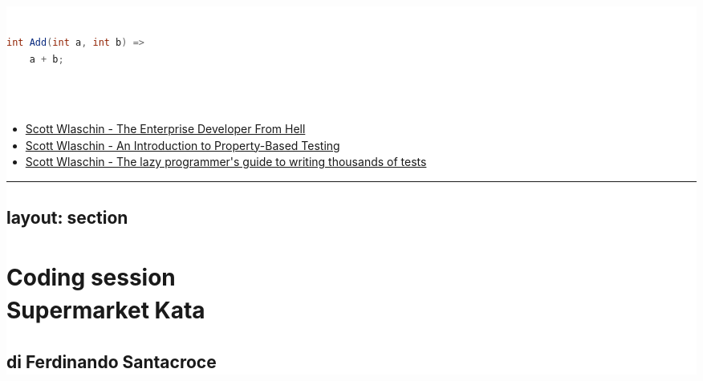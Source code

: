 <br/>

```csharp
int Add(int a, int b) =>
    a + b;
```


<div v-click>
<br/><br/>

- [Scott Wlaschin - The Enterprise Developer From Hell](https://fsharpforfunandprofit.com/posts/property-based-testing/)
- [Scott Wlaschin - An Introduction to Property-Based Testing](https://fsharpforfunandprofit.com/pbt/)
- [Scott Wlaschin - The lazy programmer's guide to writing thousands of tests](https://www.slideshare.net/slideshow/the-lazy-programmers-guide-to-writing-thousands-of-tests/232565051)
</div>

---
layout: section
---

# Coding session<br/>Supermarket Kata
## di Ferdinando Santacroce
